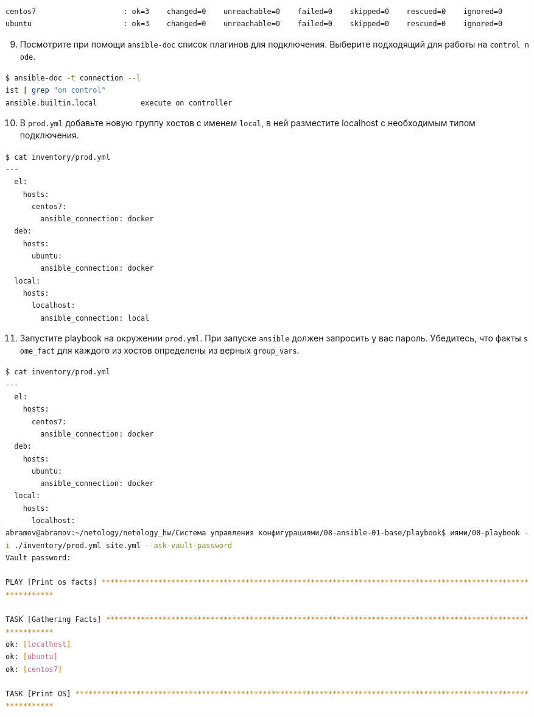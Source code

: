 ```bash
centos7                    : ok=3    changed=0    unreachable=0    failed=0    skipped=0    rescued=0    ignored=0   
ubuntu                     : ok=3    changed=0    unreachable=0    failed=0    skipped=0    rescued=0    ignored=0
```

9. Посмотрите при помощи `ansible-doc` список плагинов для подключения. Выберите подходящий для работы на `control node`.

```bash
$ ansible-doc -t connection --l
ist | grep "on control"
ansible.builtin.local          execute on controller 
```

10. В `prod.yml` добавьте новую группу хостов с именем  `local`, в ней разместите localhost с необходимым типом подключения.

```bash
$ cat inventory/prod.yml 
---
  el:
    hosts:
      centos7:
        ansible_connection: docker
  deb:
    hosts:
      ubuntu:
        ansible_connection: docker
  local:
    hosts:
      localhost:
        ansible_connection: local
```

11. Запустите playbook на окружении `prod.yml`. При запуске `ansible` должен запросить у вас пароль. Убедитесь, что факты `some_fact` для каждого из хостов определены из верных `group_vars`.

```bash
$ cat inventory/prod.yml 
---
  el:
    hosts:
      centos7:
        ansible_connection: docker
  deb:
    hosts:
      ubuntu:
        ansible_connection: docker
  local:
    hosts:
      localhost:
abramov@abramov:~/netology/netology_hw/Система управления конфигурациями/08-ansible-01-base/playbook$ иями/08-playbook -i ./inventory/prod.yml site.yml --ask-vault-password
Vault password: 

PLAY [Print os facts] *************************************************************************************************************

TASK [Gathering Facts] ************************************************************************************************************
ok: [localhost]
ok: [ubuntu]
ok: [centos7]

TASK [Print OS] *******************************************************************************************************************
```